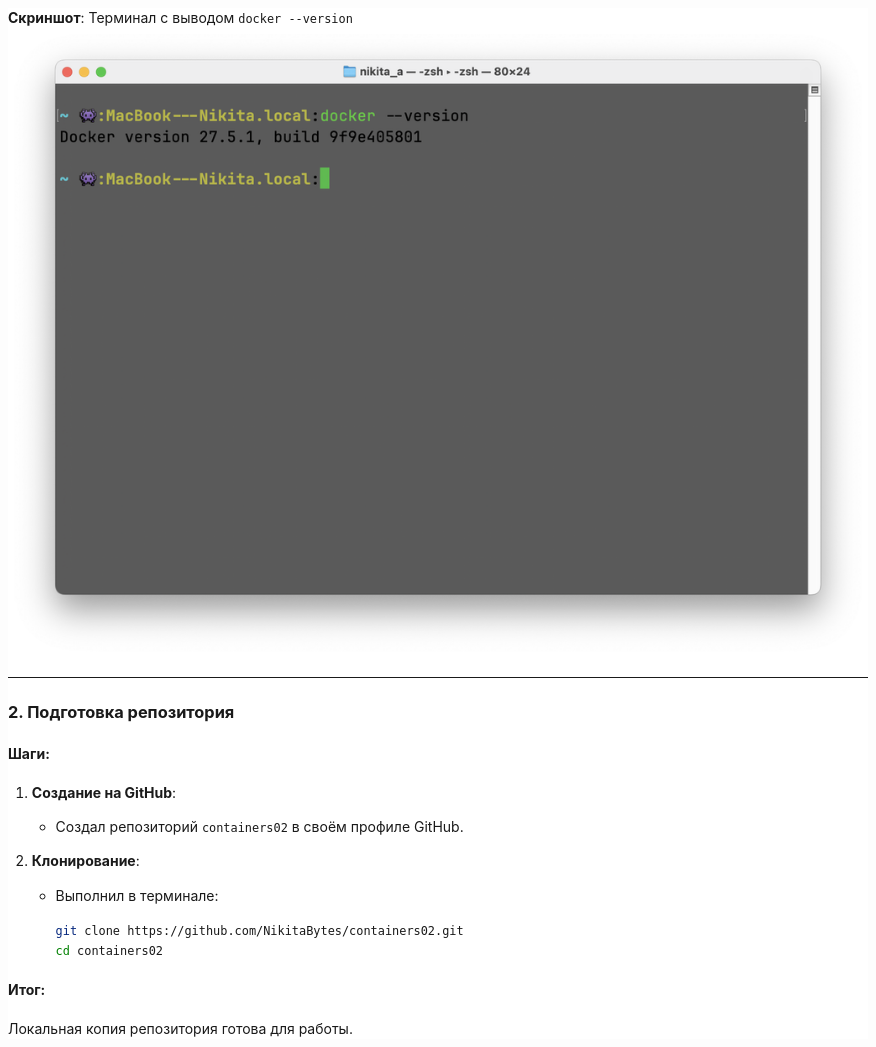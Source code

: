 **Скриншот**: Терминал с выводом `docker --version`  
![Docker Version](images/docker_version.png)

---

### 2. Подготовка репозитория

#### Шаги:
1. **Создание на GitHub**:  
   - Создал репозиторий `containers02` в своём профиле GitHub.  

2. **Клонирование**:  
   - Выполнил в терминале:  
     ```bash
     git clone https://github.com/NikitaBytes/containers02.git
     cd containers02
     ```

#### Итог:
Локальная копия репозитория готова для работы.  
